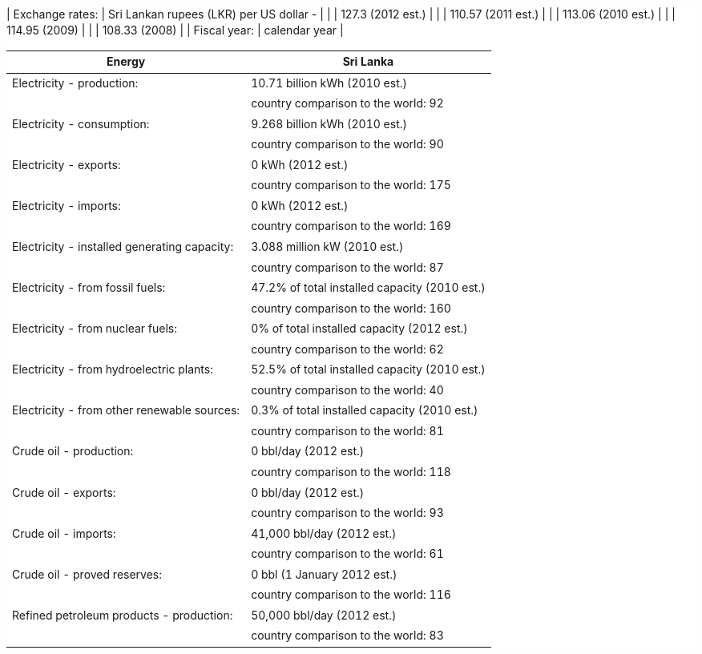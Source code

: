 | Exchange rates: | Sri Lankan rupees (LKR) per US dollar - |
| | 127.3 (2012 est.) |
| | 110.57 (2011 est.) |
| | 113.06 (2010 est.) |
| | 114.95 (2009) |
| | 108.33 (2008) |
| Fiscal year: | calendar year |


| Energy | Sri Lanka |
| --- | --- |
| Electricity - production: | 10.71 billion kWh (2010 est.) |
| | country comparison to the world: 92 |
| Electricity - consumption: | 9.268 billion kWh (2010 est.) |
| | country comparison to the world: 90 |
| Electricity - exports: | 0 kWh (2012 est.) |
| | country comparison to the world: 175 |
| Electricity - imports: | 0 kWh (2012 est.) |
| | country comparison to the world: 169 |
| Electricity - installed generating capacity: | 3.088 million kW (2010 est.) |
| | country comparison to the world: 87 |
| Electricity - from fossil fuels: | 47.2% of total installed capacity (2010 est.) |
| | country comparison to the world: 160 |
| Electricity - from nuclear fuels: | 0% of total installed capacity (2012 est.) |
| | country comparison to the world: 62 |
| Electricity - from hydroelectric plants: | 52.5% of total installed capacity (2010 est.) |
| | country comparison to the world: 40 |
| Electricity - from other renewable sources: | 0.3% of total installed capacity (2010 est.) |
| | country comparison to the world: 81 |
| Crude oil - production: | 0 bbl/day (2012 est.) |
| | country comparison to the world: 118 |
| Crude oil - exports: | 0 bbl/day (2012 est.) |
| | country comparison to the world: 93 |
| Crude oil - imports: | 41,000 bbl/day (2012 est.) |
| | country comparison to the world: 61 |
| Crude oil - proved reserves: | 0 bbl (1 January 2012 est.) |
| | country comparison to the world: 116 |
| Refined petroleum products - production: | 50,000 bbl/day (2012 est.) |
| | country comparison to the world: 83 |